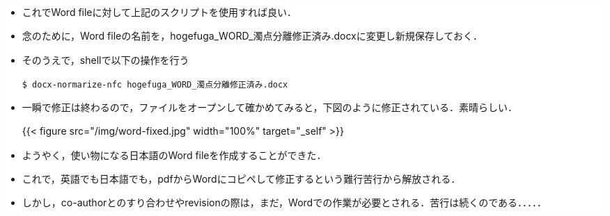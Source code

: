 -   これでWord fileに対して上記のスクリプトを使用すれば良い．
-   念のために，Word fileの名前を，hogefuga\_WORD\_濁点分離修正済み.docxに変更し新規保存しておく．
-   そのうえで，shellで以下の操作を行う

    ```shell
    $ docx-normarize-nfc hogefuga_WORD_濁点分離修正済み.docx
    ```
-   一瞬で修正は終わるので，ファイルをオープンして確かめてみると，下図のように修正されている．素晴らしい．

    {{< figure src="/img/word-fixed.jpg" width="100%" target="_self" >}}
-   ようやく，使い物になる日本語のWord fileを作成することができた．
-   これで，英語でも日本語でも，pdfからWordにコピペして修正するという難行苦行から解放される．
-   しかし，co-authorとのすり合わせやrevisionの際は，まだ，Wordでの作業が必要とされる．苦行は続くのである．．．．．

